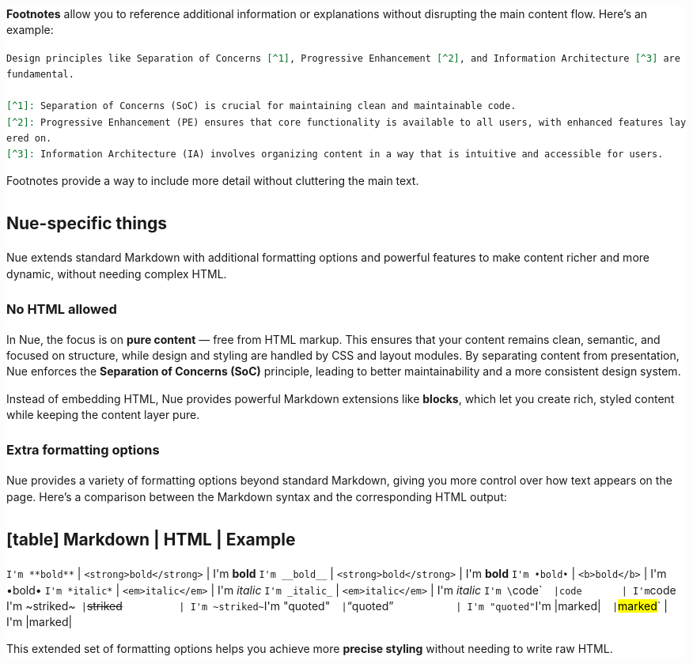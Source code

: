 **Footnotes** allow you to reference additional information or explanations without disrupting the main content flow. Here’s an example:

```md
Design principles like Separation of Concerns [^1], Progressive Enhancement [^2], and Information Architecture [^3] are fundamental.

[^1]: Separation of Concerns (SoC) is crucial for maintaining clean and maintainable code.
[^2]: Progressive Enhancement (PE) ensures that core functionality is available to all users, with enhanced features layered on.
[^3]: Information Architecture (IA) involves organizing content in a way that is intuitive and accessible for users.
```

Footnotes provide a way to include more detail without cluttering the main text.


## Nue-specific things

Nue extends standard Markdown with additional formatting options and powerful features to make content richer and more dynamic, without needing complex HTML.


### No HTML allowed

In Nue, the focus is on **pure content** — free from HTML markup. This ensures that your content remains clean, semantic, and focused on structure, while design and styling are handled by CSS and layout modules. By separating content from presentation, Nue enforces the **Separation of Concerns (SoC)** principle, leading to better maintainability and a more consistent design system.

Instead of embedding HTML, Nue provides powerful Markdown extensions like **blocks**, which let you create rich, styled content while keeping the content layer pure.


### Extra formatting options

Nue provides a variety of formatting options beyond standard Markdown, giving you more control over how text appears on the page. Here’s a comparison between the Markdown syntax and the corresponding HTML output:

[table]
  Markdown | HTML | Example
  ------
  `I'm **bold**`   | `<strong>bold</strong>`    | I'm **bold**
  `I'm __bold__`   | `<strong>bold</strong>`    | I'm __bold__
  `I'm •bold•`     | `<b>bold</b>`              | I'm •bold•
  `I'm *italic*`   | `<em>italic</em>`          | I'm *italic*
  `I'm _italic_`   | `<em>italic</em>`          | I'm _italic_
  `I'm \`code\``   | `<code>code</code>`        | I'm `code`
  `I'm ~striked~`  | `<s>striked</s>`           | I'm ~striked~
  `I'm "quoted"`   | `<q>quoted</q>`            | I'm "quoted"
  `I'm |marked|`   | `<mark>marked</mark>`      | I'm |marked|

This extended set of formatting options helps you achieve more **precise styling** without needing to write raw HTML.

